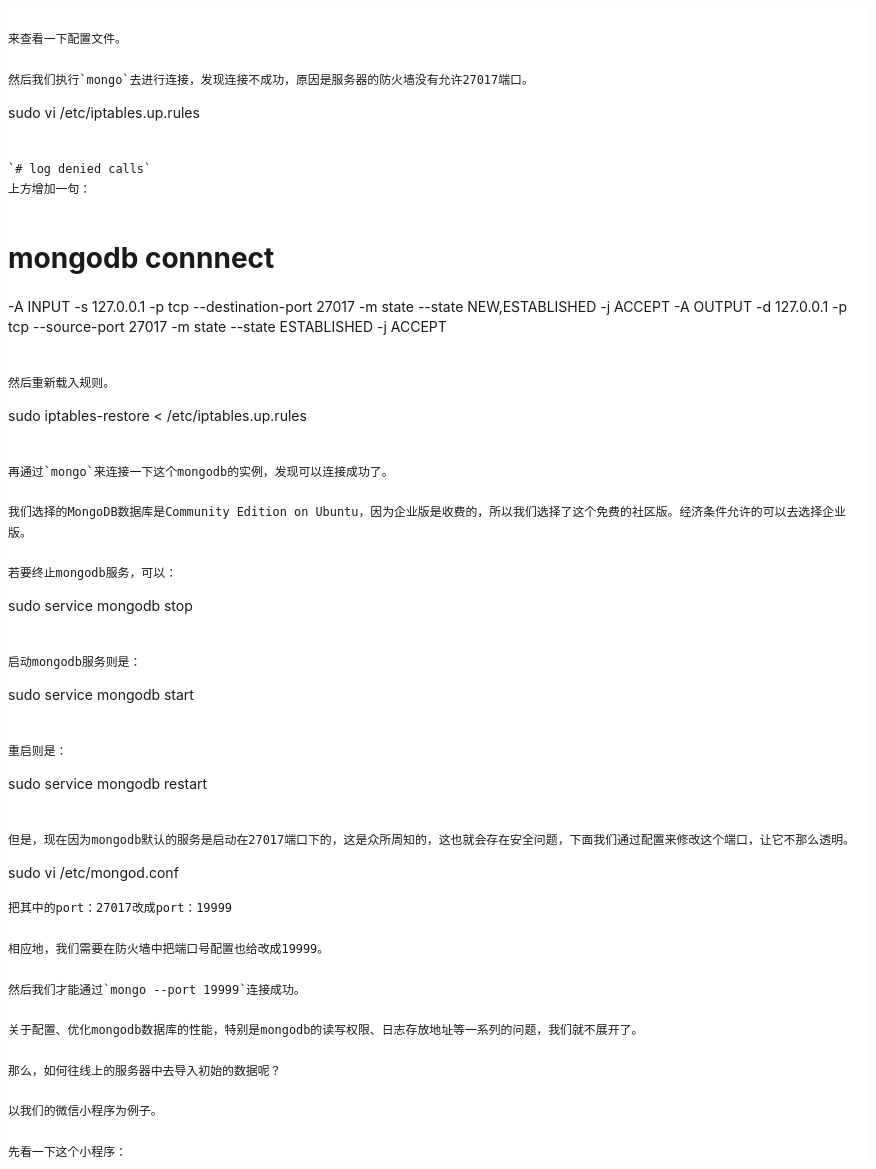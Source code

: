 ```

来查看一下配置文件。

然后我们执行`mongo`去进行连接，发现连接不成功，原因是服务器的防火墙没有允许27017端口。

```
sudo vi /etc/iptables.up.rules
```

`# log denied calls`
上方增加一句：

```
# mongodb connnect
-A INPUT -s 127.0.0.1 -p tcp --destination-port 27017 -m state --state NEW,ESTABLISHED -j ACCEPT
-A OUTPUT -d 127.0.0.1 -p tcp --source-port 27017 -m state --state ESTABLISHED -j ACCEPT
```

然后重新载入规则。

```
sudo iptables-restore < /etc/iptables.up.rules
```

再通过`mongo`来连接一下这个mongodb的实例，发现可以连接成功了。

我们选择的MongoDB数据库是Community Edition on Ubuntu，因为企业版是收费的，所以我们选择了这个免费的社区版。经济条件允许的可以去选择企业版。

若要终止mongodb服务，可以：

```
sudo service mongodb stop
```

启动mongodb服务则是：

```
sudo service mongodb start
```

重启则是：

```
sudo service mongodb restart
```

但是，现在因为mongodb默认的服务是启动在27017端口下的，这是众所周知的，这也就会存在安全问题，下面我们通过配置来修改这个端口，让它不那么透明。

```
sudo vi /etc/mongod.conf
```
把其中的port：27017改成port：19999

相应地，我们需要在防火墙中把端口号配置也给改成19999。

然后我们才能通过`mongo --port 19999`连接成功。

关于配置、优化mongodb数据库的性能，特别是mongodb的读写权限、日志存放地址等一系列的问题，我们就不展开了。

那么，如何往线上的服务器中去导入初始的数据呢？

以我们的微信小程序为例子。

先看一下这个小程序：
```